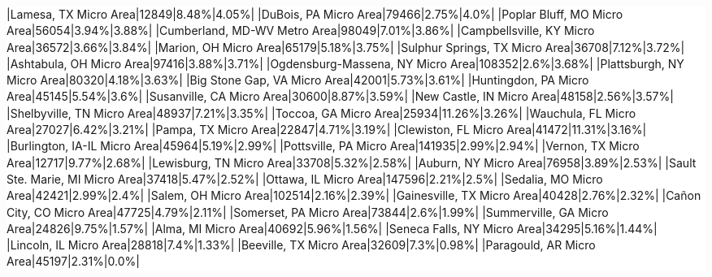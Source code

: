 |Lamesa, TX Micro Area|12849|8.48%|4.05%|
|DuBois, PA Micro Area|79466|2.75%|4.0%|
|Poplar Bluff, MO Micro Area|56054|3.94%|3.88%|
|Cumberland, MD-WV Metro Area|98049|7.01%|3.86%|
|Campbellsville, KY Micro Area|36572|3.66%|3.84%|
|Marion, OH Micro Area|65179|5.18%|3.75%|
|Sulphur Springs, TX Micro Area|36708|7.12%|3.72%|
|Ashtabula, OH Micro Area|97416|3.88%|3.71%|
|Ogdensburg-Massena, NY Micro Area|108352|2.6%|3.68%|
|Plattsburgh, NY Micro Area|80320|4.18%|3.63%|
|Big Stone Gap, VA Micro Area|42001|5.73%|3.61%|
|Huntingdon, PA Micro Area|45145|5.54%|3.6%|
|Susanville, CA Micro Area|30600|8.87%|3.59%|
|New Castle, IN Micro Area|48158|2.56%|3.57%|
|Shelbyville, TN Micro Area|48937|7.21%|3.35%|
|Toccoa, GA Micro Area|25934|11.26%|3.26%|
|Wauchula, FL Micro Area|27027|6.42%|3.21%|
|Pampa, TX Micro Area|22847|4.71%|3.19%|
|Clewiston, FL Micro Area|41472|11.31%|3.16%|
|Burlington, IA-IL Micro Area|45964|5.19%|2.99%|
|Pottsville, PA Micro Area|141935|2.99%|2.94%|
|Vernon, TX Micro Area|12717|9.77%|2.68%|
|Lewisburg, TN Micro Area|33708|5.32%|2.58%|
|Auburn, NY Micro Area|76958|3.89%|2.53%|
|Sault Ste. Marie, MI Micro Area|37418|5.47%|2.52%|
|Ottawa, IL Micro Area|147596|2.21%|2.5%|
|Sedalia, MO Micro Area|42421|2.99%|2.4%|
|Salem, OH Micro Area|102514|2.16%|2.39%|
|Gainesville, TX Micro Area|40428|2.76%|2.32%|
|Cañon City, CO Micro Area|47725|4.79%|2.11%|
|Somerset, PA Micro Area|73844|2.6%|1.99%|
|Summerville, GA Micro Area|24826|9.75%|1.57%|
|Alma, MI Micro Area|40692|5.96%|1.56%|
|Seneca Falls, NY Micro Area|34295|5.16%|1.44%|
|Lincoln, IL Micro Area|28818|7.4%|1.33%|
|Beeville, TX Micro Area|32609|7.3%|0.98%|
|Paragould, AR Micro Area|45197|2.31%|0.0%|